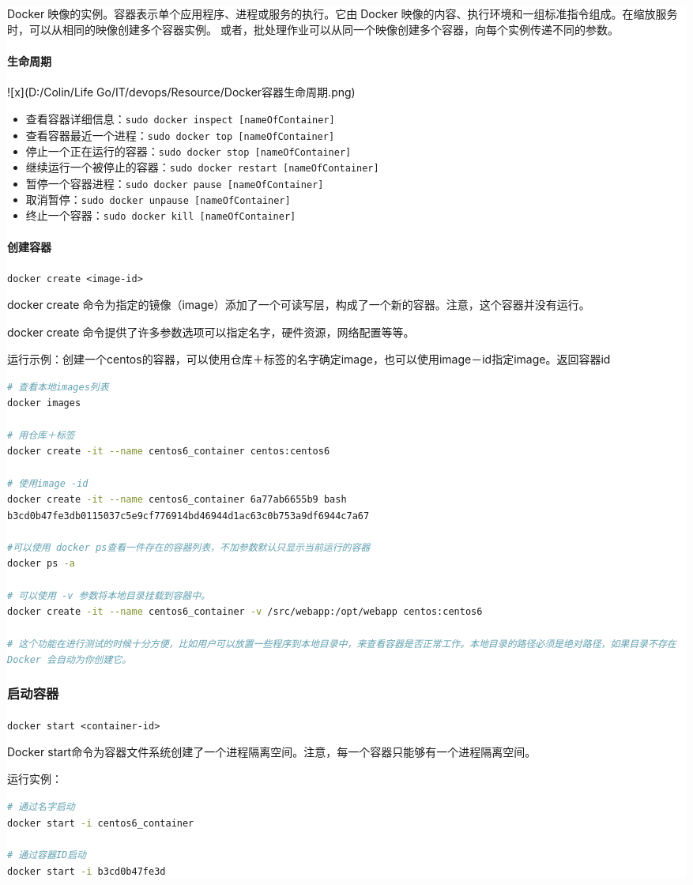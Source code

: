 Docker 映像的实例。容器表示单个应用程序、进程或服务的执行。它由 Docker 映像的内容、执行环境和一组标准指令组成。在缩放服务时，可以从相同的映像创建多个容器实例。 或者，批处理作业可以从同一个映像创建多个容器，向每个实例传递不同的参数。

#### 生命周期

![x](D:/Colin/Life Go/IT/devops/Resource/Docker容器生命周期.png)

- 查看容器详细信息：`sudo docker inspect [nameOfContainer]`
- 查看容器最近一个进程：`sudo docker top [nameOfContainer]`
- 停止一个正在运行的容器：`sudo docker stop [nameOfContainer]`
- 继续运行一个被停止的容器：`sudo docker restart [nameOfContainer]`
- 暂停一个容器进程：`sudo docker pause [nameOfContainer]`
- 取消暂停：`sudo docker unpause [nameOfContainer]`
- 终止一个容器：`sudo docker kill [nameOfContainer]`

#### 创建容器

`docker create <image-id>`

docker create 命令为指定的镜像（image）添加了一个可读写层，构成了一个新的容器。注意，这个容器并没有运行。

docker create 命令提供了许多参数选项可以指定名字，硬件资源，网络配置等等。

运行示例：创建一个centos的容器，可以使用仓库＋标签的名字确定image，也可以使用image－id指定image。返回容器id

```sh
# 查看本地images列表
docker images

# 用仓库＋标签
docker create -it --name centos6_container centos:centos6

# 使用image -id
docker create -it --name centos6_container 6a77ab6655b9 bash
b3cd0b47fe3db0115037c5e9cf776914bd46944d1ac63c0b753a9df6944c7a67

#可以使用 docker ps查看一件存在的容器列表，不加参数默认只显示当前运行的容器
docker ps -a

# 可以使用 -v 参数将本地目录挂载到容器中。
docker create -it --name centos6_container -v /src/webapp:/opt/webapp centos:centos6

# 这个功能在进行测试的时候十分方便，比如用户可以放置一些程序到本地目录中，来查看容器是否正常工作。本地目录的路径必须是绝对路径，如果目录不存在 Docker 会自动为你创建它。
```

### 启动容器

`docker start <container-id>`

Docker start命令为容器文件系统创建了一个进程隔离空间。注意，每一个容器只能够有一个进程隔离空间。

运行实例：

```sh
# 通过名字启动
docker start -i centos6_container

# 通过容器ID启动
docker start -i b3cd0b47fe3d
```
